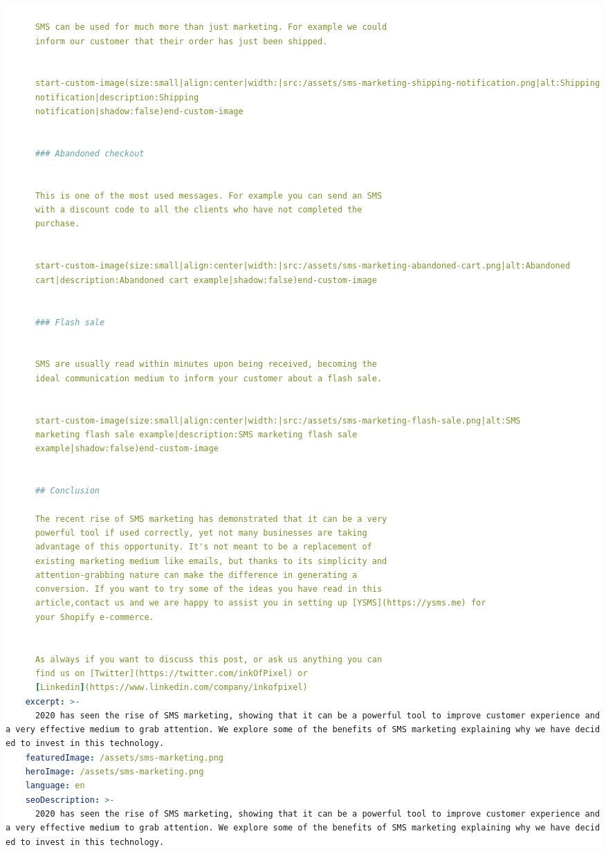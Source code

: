 ```yaml

      SMS can be used for much more than just marketing. For example we could
      inform our customer that their order has just been shipped.


      start-custom-image(size:small|align:center|width:|src:/assets/sms-marketing-shipping-notification.png|alt:Shipping
      notification|description:Shipping
      notification|shadow:false)end-custom-image


      ### Abandoned checkout


      This is one of the most used messages. For example you can send an SMS
      with a discount code to all the clients who have not completed the
      purchase.


      start-custom-image(size:small|align:center|width:|src:/assets/sms-marketing-abandoned-cart.png|alt:Abandoned
      cart|description:Abandoned cart example|shadow:false)end-custom-image


      ### Flash sale


      SMS are usually read within minutes upon being received, becoming the
      ideal communication medium to inform your customer about a flash sale.


      start-custom-image(size:small|align:center|width:|src:/assets/sms-marketing-flash-sale.png|alt:SMS
      marketing flash sale example|description:SMS marketing flash sale
      example|shadow:false)end-custom-image


      ## Conclusion

      The recent rise of SMS marketing has demonstrated that it can be a very
      powerful tool if used correctly, yet not many businesses are taking
      advantage of this opportunity. It's not meant to be a replacement of
      existing marketing medium like emails, but thanks to its simplicity and
      attention-grabbing nature can make the difference in generating a
      conversion. If you want to try some of the ideas you have read in this
      article,contact us and we are happy to assist you in setting up [YSMS](https://ysms.me) for
      your Shopify e-commerce.


      As always if you want to discuss this post, or ask us anything you can
      find us on [Twitter](https://twitter.com/inkOfPixel) or
      [Linkedin](https://www.linkedin.com/company/inkofpixel)
    excerpt: >-
      2020 has seen the rise of SMS marketing, showing that it can be a powerful tool to improve customer experience and a very effective medium to grab attention. We explore some of the benefits of SMS marketing explaining why we have decided to invest in this technology.
    featuredImage: /assets/sms-marketing.png
    heroImage: /assets/sms-marketing.png
    language: en
    seoDescription: >-
      2020 has seen the rise of SMS marketing, showing that it can be a powerful tool to improve customer experience and a very effective medium to grab attention. We explore some of the benefits of SMS marketing explaining why we have decided to invest in this technology.
```